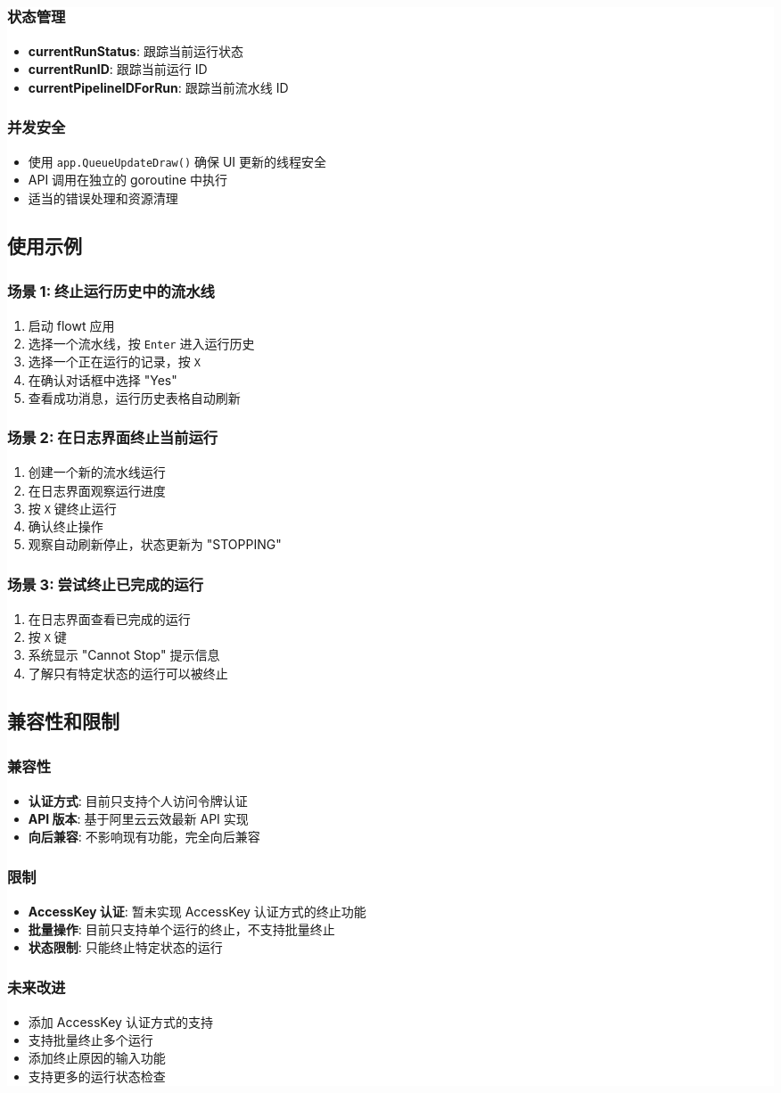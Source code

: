 ### 状态管理
- **currentRunStatus**: 跟踪当前运行状态
- **currentRunID**: 跟踪当前运行 ID
- **currentPipelineIDForRun**: 跟踪当前流水线 ID

### 并发安全
- 使用 `app.QueueUpdateDraw()` 确保 UI 更新的线程安全
- API 调用在独立的 goroutine 中执行
- 适当的错误处理和资源清理

## 使用示例

### 场景 1: 终止运行历史中的流水线
1. 启动 flowt 应用
2. 选择一个流水线，按 `Enter` 进入运行历史
3. 选择一个正在运行的记录，按 `X`
4. 在确认对话框中选择 "Yes"
5. 查看成功消息，运行历史表格自动刷新

### 场景 2: 在日志界面终止当前运行
1. 创建一个新的流水线运行
2. 在日志界面观察运行进度
3. 按 `X` 键终止运行
4. 确认终止操作
5. 观察自动刷新停止，状态更新为 "STOPPING"

### 场景 3: 尝试终止已完成的运行
1. 在日志界面查看已完成的运行
2. 按 `X` 键
3. 系统显示 "Cannot Stop" 提示信息
4. 了解只有特定状态的运行可以被终止

## 兼容性和限制

### 兼容性
- **认证方式**: 目前只支持个人访问令牌认证
- **API 版本**: 基于阿里云云效最新 API 实现
- **向后兼容**: 不影响现有功能，完全向后兼容

### 限制
- **AccessKey 认证**: 暂未实现 AccessKey 认证方式的终止功能
- **批量操作**: 目前只支持单个运行的终止，不支持批量终止
- **状态限制**: 只能终止特定状态的运行

### 未来改进
- 添加 AccessKey 认证方式的支持
- 支持批量终止多个运行
- 添加终止原因的输入功能
- 支持更多的运行状态检查
